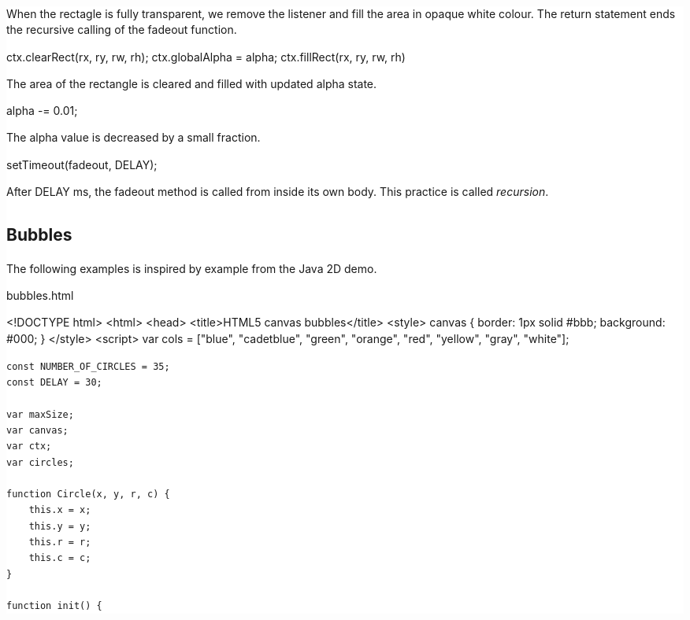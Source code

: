 When the rectagle is fully transparent, we remove the listener
and fill the area in opaque white colour. The return statement
ends the recursive calling of the fadeout function.

ctx.clearRect(rx, ry, rw, rh);
ctx.globalAlpha = alpha;
ctx.fillRect(rx, ry, rw, rh)

The area of the rectangle is cleared and filled with updated
alpha state. 

alpha -= 0.01;

The alpha value is decreased by a small fraction.

setTimeout(fadeout, DELAY);

After DELAY ms, the fadeout method
is called from inside its own body. This practice is called *recursion*.

## Bubbles

The following examples is inspired by example from the Java 2D demo. 

bubbles.html
  

&lt;!DOCTYPE html&gt;
&lt;html&gt;
&lt;head&gt;
&lt;title&gt;HTML5 canvas bubbles&lt;/title&gt;
&lt;style&gt;
    canvas {
        border: 1px solid #bbb;
        background: #000;
    }
&lt;/style&gt;
&lt;script&gt;
    var cols = ["blue", "cadetblue", "green", "orange", "red", "yellow",
        "gray", "white"];
        
    const NUMBER_OF_CIRCLES = 35;
    const DELAY = 30;
        
    var maxSize;
    var canvas;
    var ctx;
    var circles;
    
    function Circle(x, y, r, c) {
        this.x = x;
        this.y = y;
        this.r = r;
        this.c = c;
    } 

    function init() {
        